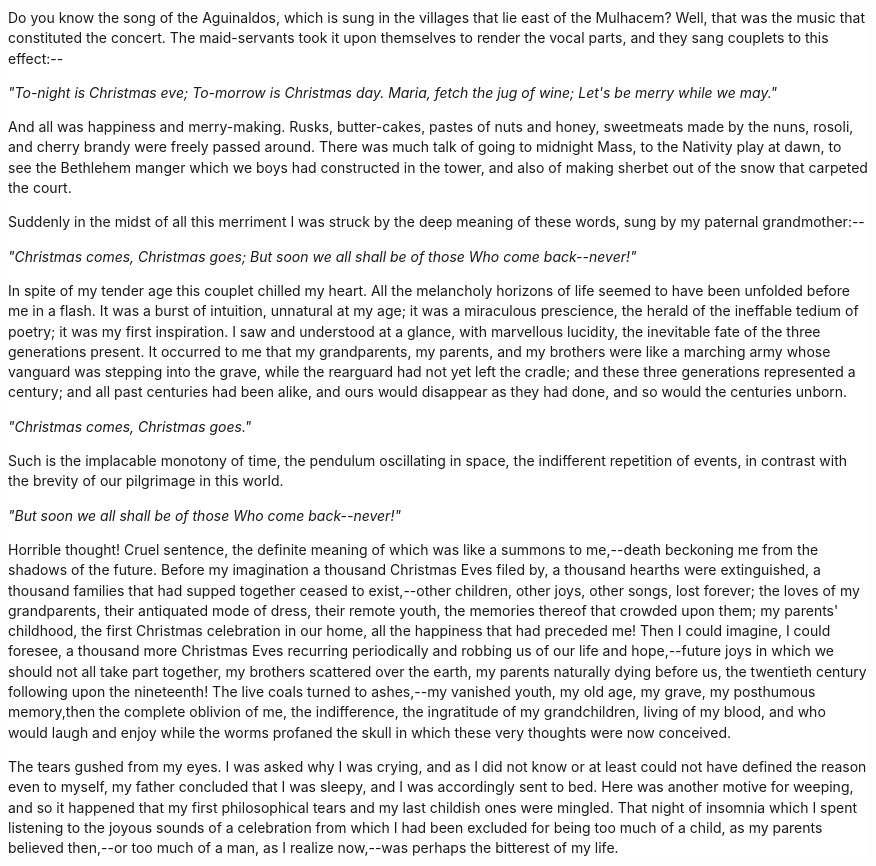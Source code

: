 Do you know the song of the Aguinaldos, which is sung in the villages that lie east of the Mulhacem? Well, that was the music that constituted the concert. The maid-servants took it upon themselves to render the vocal parts, and they sang couplets to this effect:--

_"To-night is Christmas eve;_
_To-morrow is Christmas day._
_Maria, fetch the jug of wine;_
_Let's be merry while we may."_

And all was happiness and merry-making. Rusks, butter-cakes, pastes of nuts and honey, sweetmeats made by the nuns, rosoli, and cherry brandy were freely passed around. There was much talk of going to midnight Mass, to the Nativity play at dawn, to see the Bethlehem manger which we boys had constructed in the tower, and also of making sherbet out of the snow that carpeted the court.

Suddenly in the midst of all this merriment I was struck by the deep meaning of these words, sung by my paternal grandmother:--

_"Christmas comes,_
_Christmas goes;_
_But soon we all shall be of those_
_Who come back--never!"_

In spite of my tender age this couplet chilled my heart. All the melancholy horizons of life seemed to have been unfolded before me in a flash. It was a burst of intuition, unnatural at my age; it was a miraculous prescience, the herald of the ineffable tedium of poetry; it was my first inspiration. I saw and understood at a glance, with marvellous lucidity, the inevitable fate of the three generations present. It occurred to me that my grandparents, my parents, and my brothers were like a marching army whose vanguard was stepping into the grave, while the rearguard had not yet left the cradle; and these three generations represented a century; and all past centuries had been alike, and ours would disappear as they had done, and so would the centuries unborn.

_"Christmas comes,_
_Christmas goes."_

Such is the implacable monotony of time, the pendulum oscillating in space, the indifferent repetition of events, in contrast with the brevity of our pilgrimage in this world.

_"But soon we all shall be of those_
_Who come back--never!"_

Horrible thought! Cruel sentence, the definite meaning of which was like a summons to me,--death beckoning me from the shadows of the future. Before my imagination a thousand Christmas Eves filed by, a thousand hearths were extinguished, a thousand families that had supped together ceased to exist,--other children, other joys, other songs, lost forever; the loves of my grandparents, their antiquated mode of dress, their remote youth, the memories thereof that crowded upon them; my parents' childhood, the first Christmas celebration in our home, all the happiness that had preceded me! Then I could imagine, I could foresee, a thousand more Christmas Eves recurring periodically and robbing us of our life and hope,--future joys in which we should not all take part together, my brothers scattered over the earth, my parents naturally dying before us, the twentieth century following upon the nineteenth! The live coals turned to ashes,--my vanished youth, my old age, my grave, my posthumous memory,then the complete oblivion of me, the indifference, the ingratitude of my grandchildren, living of my blood, and who would laugh and enjoy while the worms profaned the skull in which these very thoughts were now conceived.

The tears gushed from my eyes. I was asked why I was crying, and as I did not know or at least could not have defined the reason even to myself, my father concluded that I was sleepy, and I was accordingly sent to bed. Here was another motive for weeping, and so it happened that my first philosophical tears and my last childish ones were mingled. That night of insomnia which I spent listening to the joyous sounds of a celebration from which I had been excluded for being too much of a child, as my parents believed then,--or too much of a man, as I realize now,--was perhaps the bitterest of my life.
